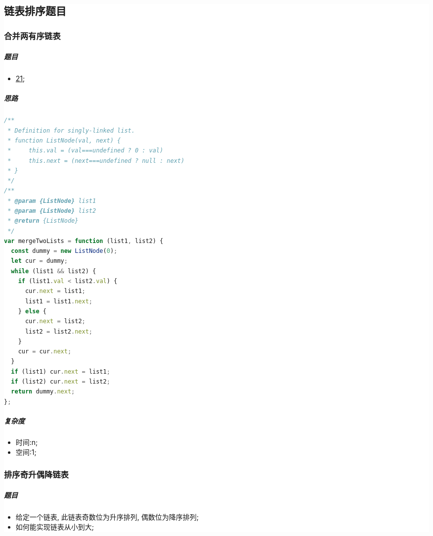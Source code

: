 ## 链表排序题目

### 合并两有序链表

##### 题目

- [21](https://leetcode.cn/problems/merge-two-sorted-lists/);

##### 思路

```typescript
/**
 * Definition for singly-linked list.
 * function ListNode(val, next) {
 *     this.val = (val===undefined ? 0 : val)
 *     this.next = (next===undefined ? null : next)
 * }
 */
/**
 * @param {ListNode} list1
 * @param {ListNode} list2
 * @return {ListNode}
 */
var mergeTwoLists = function (list1, list2) {
  const dummy = new ListNode(0);
  let cur = dummy;
  while (list1 && list2) {
    if (list1.val < list2.val) {
      cur.next = list1;
      list1 = list1.next;
    } else {
      cur.next = list2;
      list2 = list2.next;
    }
    cur = cur.next;
  }
  if (list1) cur.next = list1;
  if (list2) cur.next = list2;
  return dummy.next;
};
```

##### 复杂度

- 时间:n;
- 空间:1;

### 排序奇升偶降链表

##### 题目

- 给定一个链表, 此链表奇数位为升序排列, 偶数位为降序排列;
- 如何能实现链表从小到大;
